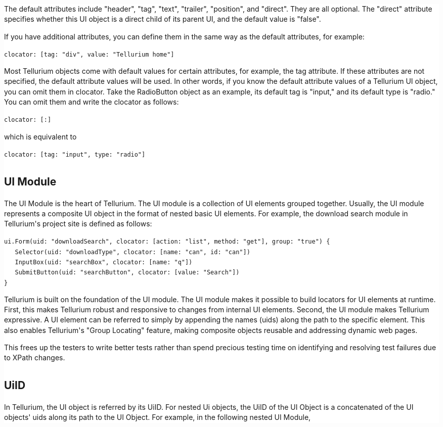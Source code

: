 The default attributes include "header", "tag", "text", "trailer", "position", and "direct". They are all optional. The "direct" attribute specifies whether this UI object is a direct child of its parent UI, and the default value is "false".

If you have additional attributes, you can define them in the same way as the default attributes, for example:

```
clocator: [tag: "div", value: "Tellurium home"]
```

Most Tellurium objects come with default values for certain attributes, for example, the  tag attribute. If these attributes are not specified, the default attribute values will be used. In other words, if you know the default attribute values of a Tellurium UI object, you can omit them in clocator. Take the RadioButton object as an example, its default tag is "input," and its default type is "radio." You can omit them and write the clocator as follows:

```
clocator: [:]
```

which is equivalent to

```
clocator: [tag: "input", type: "radio"]
```

## UI Module ##

The UI Module is the heart of Tellurium. The UI module is a collection of UI elements grouped together. Usually, the UI module represents a composite UI object in the format of nested basic UI elements. For example, the download search module in Tellurium's project site is defined as follows:

```
ui.Form(uid: "downloadSearch", clocator: [action: "list", method: "get"], group: "true") {
   Selector(uid: "downloadType", clocator: [name: "can", id: "can"])
   InputBox(uid: "searchBox", clocator: [name: "q"])
   SubmitButton(uid: "searchButton", clocator: [value: "Search"])
}
```

Tellurium is built on the foundation of the UI module. The UI module makes it possible to build locators for UI elements at runtime.  First, this makes Tellurium robust and responsive to changes from internal UI elements.  Second, the UI module makes Tellurium expressive.  A UI element can be referred to simply by appending the names (uids) along the path to the specific element. This also enables Tellurium's "Group Locating" feature, making composite objects reusable and addressing dynamic web pages.

This frees up the testers to write better tests rather than spend precious testing time on identifying and resolving test failures due to XPath changes.

## UiID ##

In Tellurium, the UI object is referred by its UiID. For nested Ui objects, the UiID of the UI Object is a concatenated of the UI objects' uids along its path to the UI Object. For example, in the following nested UI Module,
